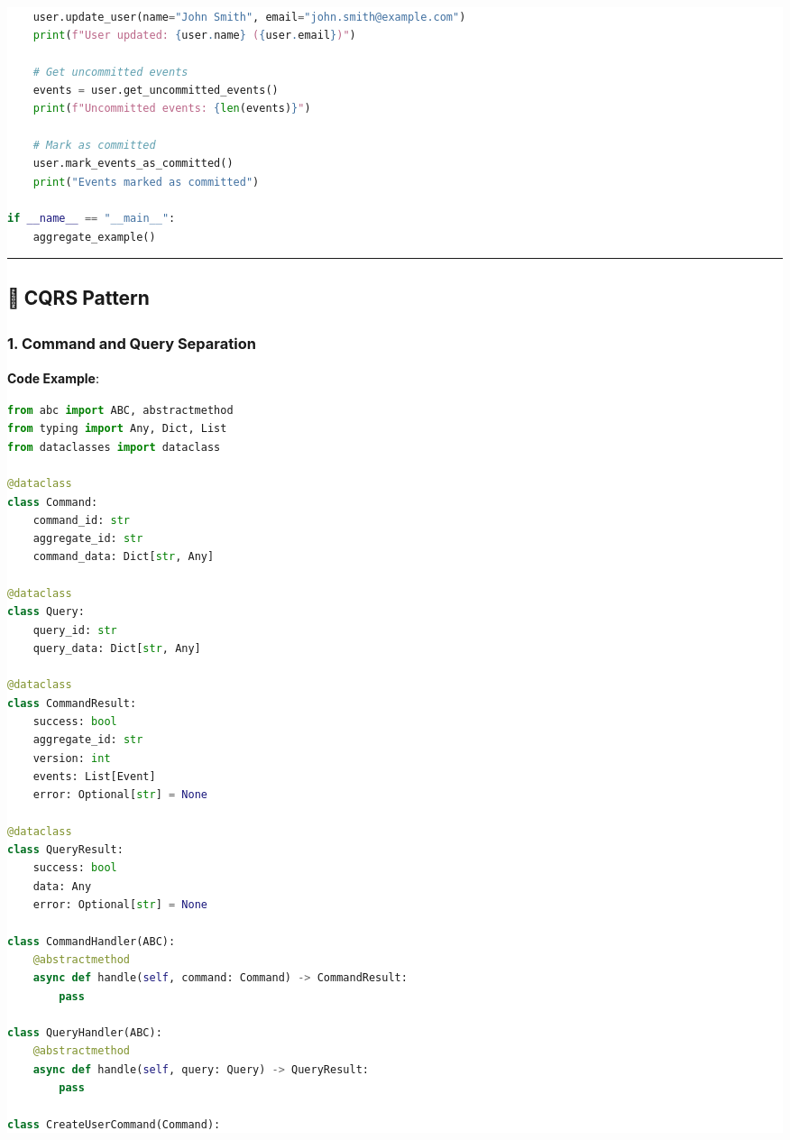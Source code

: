 ```python
    user.update_user(name="John Smith", email="john.smith@example.com")
    print(f"User updated: {user.name} ({user.email})")
    
    # Get uncommitted events
    events = user.get_uncommitted_events()
    print(f"Uncommitted events: {len(events)}")
    
    # Mark as committed
    user.mark_events_as_committed()
    print("Events marked as committed")

if __name__ == "__main__":
    aggregate_example()
```

---

## 🔄 **CQRS Pattern**

### **1. Command and Query Separation**

**Code Example**:
```python
from abc import ABC, abstractmethod
from typing import Any, Dict, List
from dataclasses import dataclass

@dataclass
class Command:
    command_id: str
    aggregate_id: str
    command_data: Dict[str, Any]

@dataclass
class Query:
    query_id: str
    query_data: Dict[str, Any]

@dataclass
class CommandResult:
    success: bool
    aggregate_id: str
    version: int
    events: List[Event]
    error: Optional[str] = None

@dataclass
class QueryResult:
    success: bool
    data: Any
    error: Optional[str] = None

class CommandHandler(ABC):
    @abstractmethod
    async def handle(self, command: Command) -> CommandResult:
        pass

class QueryHandler(ABC):
    @abstractmethod
    async def handle(self, query: Query) -> QueryResult:
        pass

class CreateUserCommand(Command):
```